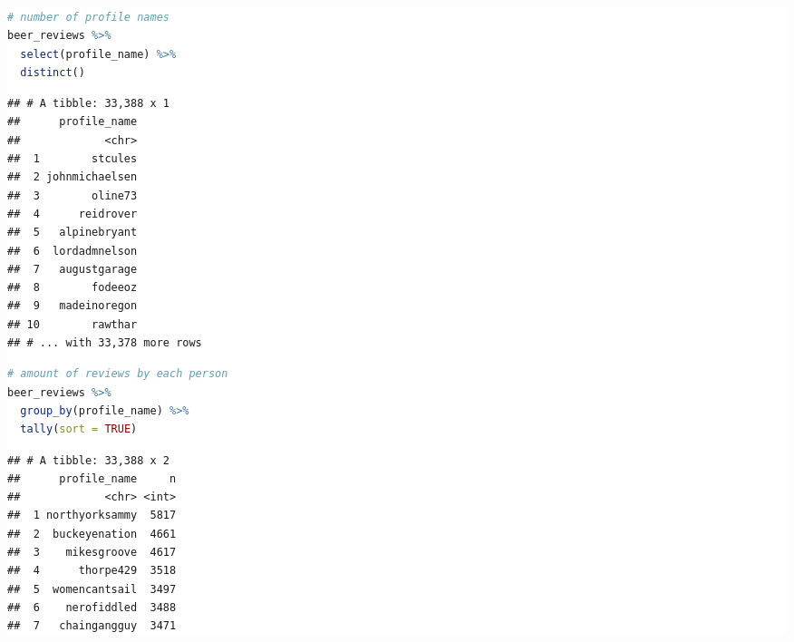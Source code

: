 ``` r
# number of profile names
beer_reviews %>% 
  select(profile_name) %>% 
  distinct()
```

    ## # A tibble: 33,388 x 1
    ##      profile_name
    ##             <chr>
    ##  1        stcules
    ##  2 johnmichaelsen
    ##  3        oline73
    ##  4      reidrover
    ##  5   alpinebryant
    ##  6  lordadmnelson
    ##  7   augustgarage
    ##  8        fodeeoz
    ##  9   madeinoregon
    ## 10        rawthar
    ## # ... with 33,378 more rows

``` r
# amount of reviews by each person
beer_reviews %>% 
  group_by(profile_name) %>% 
  tally(sort = TRUE)
```

    ## # A tibble: 33,388 x 2
    ##      profile_name     n
    ##             <chr> <int>
    ##  1 northyorksammy  5817
    ##  2  buckeyenation  4661
    ##  3    mikesgroove  4617
    ##  4      thorpe429  3518
    ##  5  womencantsail  3497
    ##  6    nerofiddled  3488
    ##  7   chaingangguy  3471